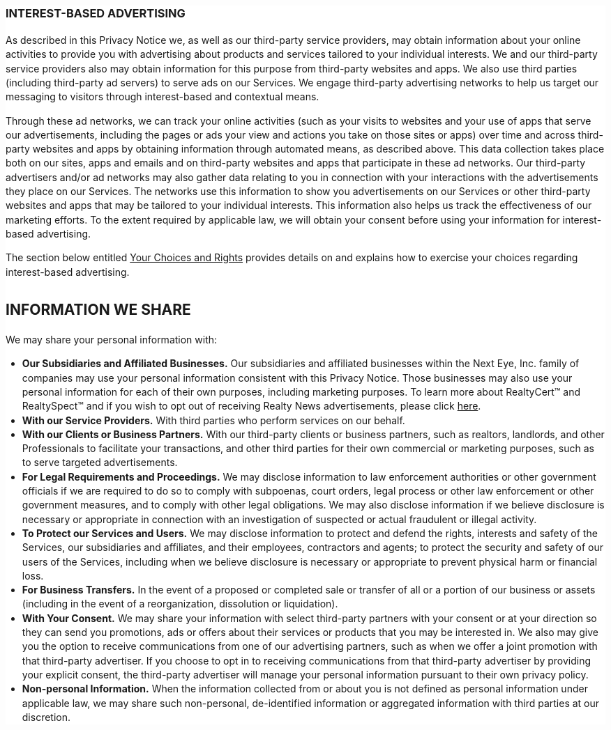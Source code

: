 ### INTEREST-BASED ADVERTISING

As described in this Privacy Notice we, as well as our third-party service providers, may obtain information about your online activities to provide you with advertising about products and services tailored to your individual interests. We and our third-party service providers also may obtain information for this purpose from third-party websites and apps. We also use third parties (including third-party ad servers) to serve ads on our Services. We engage third-party advertising networks to help us target our messaging to visitors through interest-based and contextual means.

Through these ad networks, we can track your online activities (such as your visits to websites and your use of apps that serve our advertisements, including the pages or ads your view and actions you take on those sites or apps) over time and across third-party websites and apps by obtaining information through automated means, as described above. This data collection takes place both on our sites, apps and emails and on third-party websites and apps that participate in these ad networks. Our third-party advertisers and/or ad networks may also gather data relating to you in connection with your interactions with the advertisements they place on our Services. The networks use this information to show you advertisements on our Services or other third-party websites and apps that may be tailored to your individual interests. This information also helps us track the effectiveness of our marketing efforts. To the extent required by applicable law, we will obtain your consent before using your information for interest-based advertising.

The section below entitled [Your Choices and Rights](#your-choices-and-rights) provides details on and explains how to exercise your choices regarding interest-based advertising.

## INFORMATION WE SHARE

We may share your personal information with:

- **Our Subsidiaries and Affiliated Businesses.** Our subsidiaries and affiliated businesses within the Next Eye, Inc. family of companies may use your personal information consistent with this Privacy Notice. Those businesses may also use your personal information for each of their own purposes, including marketing purposes. To learn more about RealtyCert™ and RealtySpect™ and if you wish to opt out of receiving Realty News advertisements, please click [here](#how-to-contact-us).
- **With our Service Providers.** With third parties who perform services on our behalf.
- **With our Clients or Business Partners.** With our third-party clients or business partners, such as realtors, landlords, and other Professionals to facilitate your transactions, and other third parties for their own commercial or marketing purposes, such as to serve targeted advertisements.
- **For Legal Requirements and Proceedings.** We may disclose information to law enforcement authorities or other government officials if we are required to do so to comply with subpoenas, court orders, legal process or other law enforcement or other government measures, and to comply with other legal obligations. We may also disclose information if we believe disclosure is necessary or appropriate in connection with an investigation of suspected or actual fraudulent or illegal activity.
- **To Protect our Services and Users.** We may disclose information to protect and defend the rights, interests and safety of the Services, our subsidiaries and affiliates, and their employees, contractors and agents; to protect the security and safety of our users of the Services, including when we believe disclosure is necessary or appropriate to prevent physical harm or financial loss.
- **For Business Transfers.** In the event of a proposed or completed sale or transfer of all or a portion of our business or assets (including in the event of a reorganization, dissolution or liquidation).
- **With Your Consent.** We may share your information with select third-party partners with your consent or at your direction so they can send you promotions, ads or offers about their services or products that you may be interested in. We also may give you the option to receive communications from one of our advertising partners, such as when we offer a joint promotion with that third-party advertiser. If you choose to opt in to receiving communications from that third-party advertiser by providing your explicit consent, the third-party advertiser will manage your personal information pursuant to their own privacy policy.
- **Non-personal Information.** When the information collected from or about you is not defined as personal information under applicable law, we may share such non-personal, de-identified information or aggregated information with third parties at our discretion.